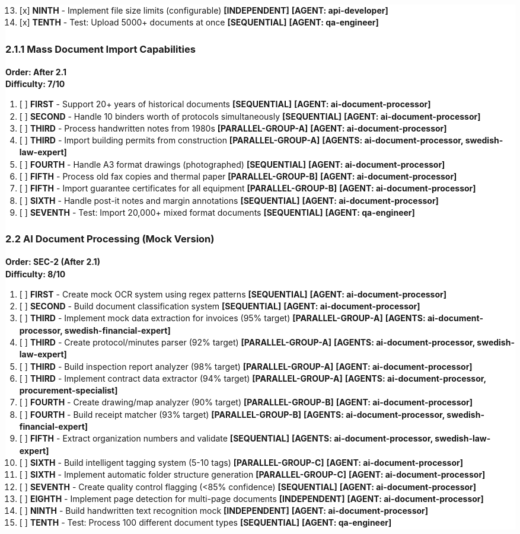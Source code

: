 13. [x] **NINTH** - Implement file size limits (configurable) **[INDEPENDENT]** **[AGENT: api-developer]**
14. [x] **TENTH** - Test: Upload 5000+ documents at once **[SEQUENTIAL]** **[AGENT: qa-engineer]**

### 2.1.1 Mass Document Import Capabilities
**Order: After 2.1**  
**Difficulty: 7/10**

1. [ ] **FIRST** - Support 20+ years of historical documents **[SEQUENTIAL]** **[AGENT: ai-document-processor]**
2. [ ] **SECOND** - Handle 10 binders worth of protocols simultaneously **[SEQUENTIAL]** **[AGENT: ai-document-processor]**
3. [ ] **THIRD** - Process handwritten notes from 1980s **[PARALLEL-GROUP-A]** **[AGENT: ai-document-processor]**
4. [ ] **THIRD** - Import building permits from construction **[PARALLEL-GROUP-A]** **[AGENTS: ai-document-processor, swedish-law-expert]**
5. [ ] **FOURTH** - Handle A3 format drawings (photographed) **[SEQUENTIAL]** **[AGENT: ai-document-processor]**
6. [ ] **FIFTH** - Process old fax copies and thermal paper **[PARALLEL-GROUP-B]** **[AGENT: ai-document-processor]**
7. [ ] **FIFTH** - Import guarantee certificates for all equipment **[PARALLEL-GROUP-B]** **[AGENT: ai-document-processor]**
8. [ ] **SIXTH** - Handle post-it notes and margin annotations **[SEQUENTIAL]** **[AGENT: ai-document-processor]**
9. [ ] **SEVENTH** - Test: Import 20,000+ mixed format documents **[SEQUENTIAL]** **[AGENT: qa-engineer]**

### 2.2 AI Document Processing (Mock Version)
**Order: SEC-2 (After 2.1)**  
**Difficulty: 8/10**

1. [ ] **FIRST** - Create mock OCR system using regex patterns **[SEQUENTIAL]** **[AGENT: ai-document-processor]**
2. [ ] **SECOND** - Build document classification system **[SEQUENTIAL]** **[AGENT: ai-document-processor]**
3. [ ] **THIRD** - Implement mock data extraction for invoices (95% target) **[PARALLEL-GROUP-A]** **[AGENTS: ai-document-processor, swedish-financial-expert]**
4. [ ] **THIRD** - Create protocol/minutes parser (92% target) **[PARALLEL-GROUP-A]** **[AGENTS: ai-document-processor, swedish-law-expert]**
5. [ ] **THIRD** - Build inspection report analyzer (98% target) **[PARALLEL-GROUP-A]** **[AGENT: ai-document-processor]**
6. [ ] **THIRD** - Implement contract data extractor (94% target) **[PARALLEL-GROUP-A]** **[AGENTS: ai-document-processor, procurement-specialist]**
7. [ ] **FOURTH** - Create drawing/map analyzer (90% target) **[PARALLEL-GROUP-B]** **[AGENT: ai-document-processor]**
8. [ ] **FOURTH** - Build receipt matcher (93% target) **[PARALLEL-GROUP-B]** **[AGENTS: ai-document-processor, swedish-financial-expert]**
9. [ ] **FIFTH** - Extract organization numbers and validate **[SEQUENTIAL]** **[AGENTS: ai-document-processor, swedish-law-expert]**
10. [ ] **SIXTH** - Build intelligent tagging system (5-10 tags) **[PARALLEL-GROUP-C]** **[AGENT: ai-document-processor]**
11. [ ] **SIXTH** - Implement automatic folder structure generation **[PARALLEL-GROUP-C]** **[AGENT: ai-document-processor]**
12. [ ] **SEVENTH** - Create quality control flagging (<85% confidence) **[SEQUENTIAL]** **[AGENT: ai-document-processor]**
13. [ ] **EIGHTH** - Implement page detection for multi-page documents **[INDEPENDENT]** **[AGENT: ai-document-processor]**
14. [ ] **NINTH** - Build handwritten text recognition mock **[INDEPENDENT]** **[AGENT: ai-document-processor]**
15. [ ] **TENTH** - Test: Process 100 different document types **[SEQUENTIAL]** **[AGENT: qa-engineer]**

